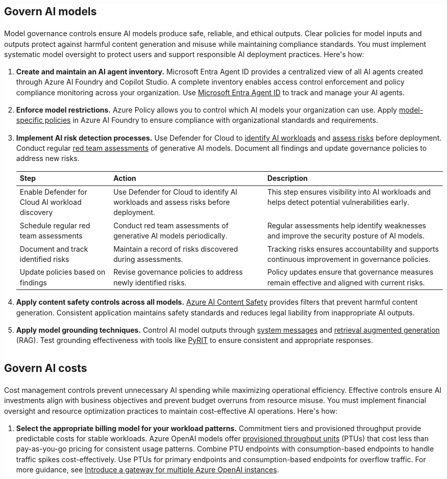 ## Govern AI models

Model governance controls ensure AI models produce safe, reliable, and ethical outputs. Clear policies for model inputs and outputs protect against harmful content generation and misuse while maintaining compliance standards. You must implement systematic model oversight to protect users and support responsible AI deployment practices. Here's how:

1. **Create and maintain an AI agent inventory.** Microsoft Entra Agent ID provides a centralized view of all AI agents created through Azure AI Foundry and Copilot Studio. A complete inventory enables access control enforcement and policy compliance monitoring across your organization. Use [Microsoft Entra Agent ID](/entra/identity/monitoring-health/concept-sign-ins#microsoft-entra-agent-id) to track and manage your AI agents.

2. **Enforce model restrictions.** Azure Policy allows you to control which AI models your organization can use. Apply [model-specific policies](/azure/ai-foundry/how-to/built-in-policy-model-deployment) in Azure AI Foundry to ensure compliance with organizational standards and requirements.

3. **Implement AI risk detection processes.** Use Defender for Cloud to [identify AI workloads](/azure/defender-for-cloud/identify-ai-workload-model) and [assess risks](/azure/defender-for-cloud/explore-ai-risk) before deployment. Conduct regular [red team assessments](/azure/ai-services/openai/concepts/red-teaming) of generative AI models. Document all findings and update governance policies to address new risks.

    | Step                          | Action                                                                                     | Description                                                                                       |
    |-------------------------------|--------------------------------------------------------------------------------------------|---------------------------------------------------------------------------------------------------|
    | Enable Defender for Cloud AI workload discovery | Use Defender for Cloud to identify AI workloads and assess risks before deployment. | This step ensures visibility into AI workloads and helps detect potential vulnerabilities early. |
    | Schedule regular red team assessments | Conduct red team assessments of generative AI models periodically.                   | Regular assessments help identify weaknesses and improve the security posture of AI models.      |
    | Document and track identified risks | Maintain a record of risks discovered during assessments.                             | Tracking risks ensures accountability and supports continuous improvement in governance policies.|
    | Update policies based on findings | Revise governance policies to address newly identified risks.                          | Policy updates ensure that governance measures remain effective and aligned with current risks. |

4. **Apply content safety controls across all models.** [Azure AI Content Safety](/azure/ai-services/content-safety/overview) provides filters that prevent harmful content generation. Consistent application maintains safety standards and reduces legal liability from inappropriate AI outputs.

5. **Apply model grounding techniques.** Control AI model outputs through [system messages](/azure/ai-services/openai/concepts/system-message) and [retrieval augmented generation](/azure/ai-studio/concepts/retrieval-augmented-generation) (RAG). Test grounding effectiveness with tools like [PyRIT](https://github.com/Azure/PyRIT) to ensure consistent and appropriate responses.

## Govern AI costs

Cost management controls prevent unnecessary AI spending while maximizing operational efficiency. Effective controls ensure AI investments align with business objectives and prevent budget overruns from resource misuse. You must implement financial oversight and resource optimization practices to maintain cost-effective AI operations. Here's how:

1. **Select the appropriate billing model for your workload patterns.** Commitment tiers and provisioned throughput provide predictable costs for stable workloads. Azure OpenAI models offer [provisioned throughput units](/azure/ai-services/openai/concepts/provisioned-throughput) (PTUs) that cost less than pay-as-you-go pricing for consistent usage patterns. Combine PTU endpoints with consumption-based endpoints to handle traffic spikes cost-effectively. Use PTUs for primary endpoints and consumption-based endpoints for overflow traffic. For more guidance, see [Introduce a gateway for multiple Azure OpenAI instances](/azure/architecture/ai-ml/guide/azure-openai-gateway-multi-backend#multiple-azure-openai-instances-in-a-single-region-and-single-subscription).
